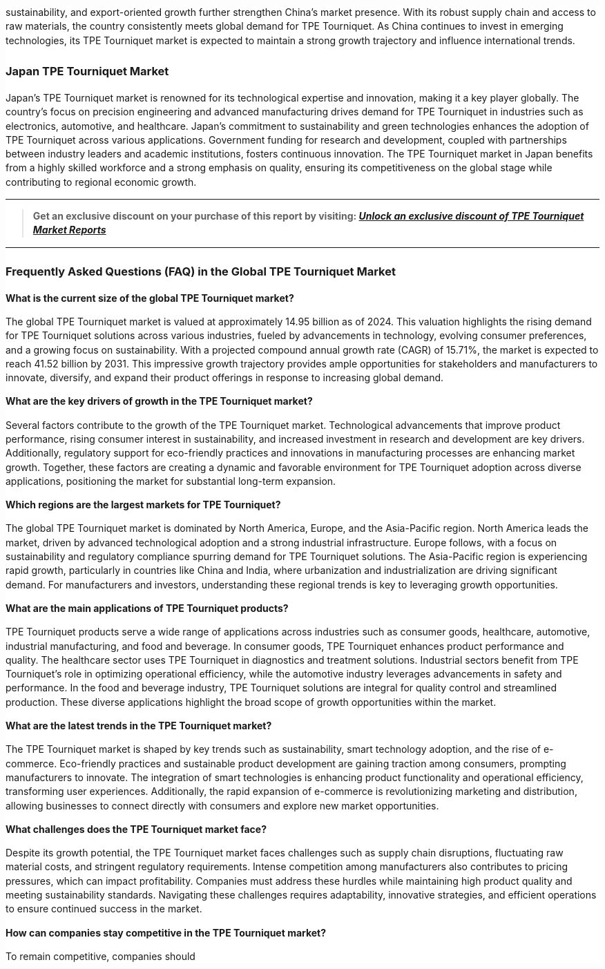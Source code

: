 sustainability, and export-oriented growth further strengthen China&rsquo;s market presence. With its robust supply chain and access to raw materials, the country consistently meets global demand for TPE Tourniquet. As China continues to invest in emerging technologies, its TPE Tourniquet market is expected to maintain a strong growth trajectory and influence international trends.</p><h3>Japan TPE Tourniquet Market</h3><p>Japan&rsquo;s TPE Tourniquet market is renowned for its technological expertise and innovation, making it a key player globally. The country&rsquo;s focus on precision engineering and advanced manufacturing drives demand for TPE Tourniquet in industries such as electronics, automotive, and healthcare. Japan&rsquo;s commitment to sustainability and green technologies enhances the adoption of TPE Tourniquet across various applications. Government funding for research and development, coupled with partnerships between industry leaders and academic institutions, fosters continuous innovation. The TPE Tourniquet market in Japan benefits from a highly skilled workforce and a strong emphasis on quality, ensuring its competitiveness on the global stage while contributing to regional economic growth.</p><hr /><blockquote><p><strong>Get an exclusive discount on your purchase of this report by visiting: <em><a href="://marketresearchpulse.com/ask-for-discount/81045?utm_source=Github&amp;utm_medium=023">Unlock an exclusive discount of TPE Tourniquet Market Reports</a></em>&nbsp;</strong></p></blockquote><hr /><h3>Frequently Asked Questions (FAQ) in the Global TPE Tourniquet Market</h3><p><strong>What is the current size of the global TPE Tourniquet market?</strong></p><p>The global TPE Tourniquet market is valued at approximately 14.95 billion as of 2024. This valuation highlights the rising demand for TPE Tourniquet solutions across various industries, fueled by advancements in technology, evolving consumer preferences, and a growing focus on sustainability. With a projected compound annual growth rate (CAGR) of 15.71%, the market is expected to reach 41.52 billion by 2031. This impressive growth trajectory provides ample opportunities for stakeholders and manufacturers to innovate, diversify, and expand their product offerings in response to increasing global demand.</p><p><strong>What are the key drivers of growth in the TPE Tourniquet market?</strong></p><p>Several factors contribute to the growth of the TPE Tourniquet market. Technological advancements that improve product performance, rising consumer interest in sustainability, and increased investment in research and development are key drivers. Additionally, regulatory support for eco-friendly practices and innovations in manufacturing processes are enhancing market growth. Together, these factors are creating a dynamic and favorable environment for TPE Tourniquet adoption across diverse applications, positioning the market for substantial long-term expansion.</p><p><strong>Which regions are the largest markets for TPE Tourniquet?</strong></p><p>The global TPE Tourniquet market is dominated by North America, Europe, and the Asia-Pacific region. North America leads the market, driven by advanced technological adoption and a strong industrial infrastructure. Europe follows, with a focus on sustainability and regulatory compliance spurring demand for TPE Tourniquet solutions. The Asia-Pacific region is experiencing rapid growth, particularly in countries like China and India, where urbanization and industrialization are driving significant demand. For manufacturers and investors, understanding these regional trends is key to leveraging growth opportunities.</p><p><strong>What are the main applications of TPE Tourniquet products?</strong></p><p>TPE Tourniquet products serve a wide range of applications across industries such as consumer goods, healthcare, automotive, industrial manufacturing, and food and beverage. In consumer goods, TPE Tourniquet enhances product performance and quality. The healthcare sector uses TPE Tourniquet in diagnostics and treatment solutions. Industrial sectors benefit from TPE Tourniquet&rsquo;s role in optimizing operational efficiency, while the automotive industry leverages advancements in safety and performance. In the food and beverage industry, TPE Tourniquet solutions are integral for quality control and streamlined production. These diverse applications highlight the broad scope of growth opportunities within the market.</p><p><strong>What are the latest trends in the TPE Tourniquet market?</strong></p><p>The TPE Tourniquet market is shaped by key trends such as sustainability, smart technology adoption, and the rise of e-commerce. Eco-friendly practices and sustainable product development are gaining traction among consumers, prompting manufacturers to innovate. The integration of smart technologies is enhancing product functionality and operational efficiency, transforming user experiences. Additionally, the rapid expansion of e-commerce is revolutionizing marketing and distribution, allowing businesses to connect directly with consumers and explore new market opportunities.</p><p><strong>What challenges does the TPE Tourniquet market face?</strong></p><p>Despite its growth potential, the TPE Tourniquet market faces challenges such as supply chain disruptions, fluctuating raw material costs, and stringent regulatory requirements. Intense competition among manufacturers also contributes to pricing pressures, which can impact profitability. Companies must address these hurdles while maintaining high product quality and meeting sustainability standards. Navigating these challenges requires adaptability, innovative strategies, and efficient operations to ensure continued success in the market.</p><p><strong>How can companies stay competitive in the TPE Tourniquet market?</strong></p><p>To remain competitive, companies should
